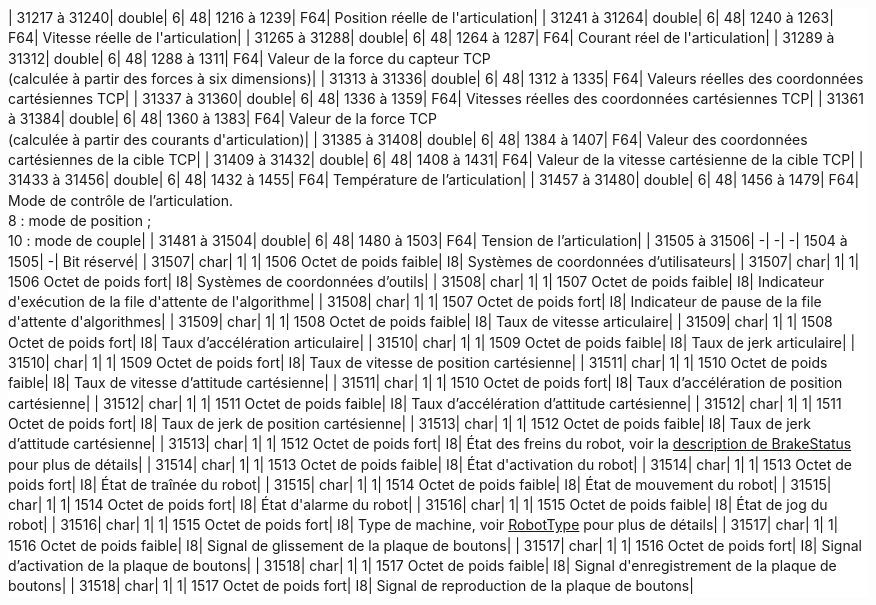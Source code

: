 | 31217 à 31240| double| 6| 48| 1216 à 1239| F64| Position réelle de l'articulation|
| 31241 à 31264| double| 6| 48| 1240 à 1263| F64| Vitesse réelle de l'articulation|
| 31265 à 31288| double| 6| 48| 1264 à 1287| F64| Courant réel de l'articulation|
| 31289 à 31312| double| 6| 48| 1288 à 1311| F64| Valeur de la force du capteur TCP<br/> (calculée à partir des forces à six dimensions)|
| 31313 à 31336| double| 6| 48| 1312 à 1335| F64| Valeurs réelles des coordonnées cartésiennes TCP|
| 31337 à 31360| double| 6| 48| 1336 à 1359| F64| Vitesses réelles des coordonnées cartésiennes TCP|
| 31361 à 31384| double| 6| 48| 1360 à 1383| F64| Valeur de la force TCP<br/> (calculée à partir des courants d'articulation)|
| 31385 à 31408| double| 6| 48| 1384 à 1407| F64| Valeur des coordonnées cartésiennes de la cible TCP|
| 31409 à 31432| double| 6| 48| 1408 à 1431| F64| Valeur de la vitesse cartésienne de la cible TCP|
| 31433 à 31456| double| 6| 48| 1432 à 1455| F64| Température de l’articulation|
| 31457 à 31480| double| 6| 48| 1456 à 1479| F64| Mode de contrôle de l’articulation.<br/> 8 : mode de position ; <br/>10 : mode de couple|
| 31481 à 31504| double| 6| 48| 1480 à 1503| F64| Tension de l’articulation|
| 31505 à 31506| \-| \-| \-| 1504 à 1505| \-| Bit réservé|
| 31507| char| 1| 1| 1506 Octet de poids faible| I8| Systèmes de coordonnées d’utilisateurs|
| 31507| char| 1| 1| 1506 Octet de poids fort| I8| Systèmes de coordonnées d’outils|
| 31508| char| 1| 1| 1507 Octet de poids faible| I8| Indicateur d'exécution de la file d'attente de l'algorithme|
| 31508| char| 1| 1| 1507 Octet de poids fort| I8| Indicateur de pause de la file d'attente d'algorithmes|
| 31509| char| 1| 1| 1508 Octet de poids faible| I8| Taux de vitesse articulaire|
| 31509| char| 1| 1| 1508 Octet de poids fort| I8| Taux d’accélération articulaire|
| 31510| char| 1| 1| 1509 Octet de poids faible| I8| Taux de jerk articulaire|
| 31510| char| 1| 1| 1509 Octet de poids fort| I8| Taux de vitesse de position cartésienne|
| 31511| char| 1| 1| 1510 Octet de poids faible| I8| Taux de vitesse d’attitude cartésienne|
| 31511| char| 1| 1| 1510 Octet de poids fort| I8| Taux d’accélération de position cartésienne|
| 31512| char| 1| 1| 1511 Octet de poids faible| I8| Taux d’accélération d’attitude cartésienne|
| 31512| char| 1| 1| 1511 Octet de poids fort| I8| Taux de jerk de position cartésienne|
| 31513| char| 1| 1| 1512 Octet de poids faible| I8| Taux de jerk d’attitude cartésienne|
| 31513| char| 1| 1| 1512 Octet de poids fort| I8| État des freins du robot, voir la <a href="#brake_status">description de BrakeStatus</a> pour plus de détails|
| 31514| char| 1| 1| 1513 Octet de poids faible| I8| État d'activation du robot|
| 31514| char| 1| 1| 1513 Octet de poids fort| I8| État de traînée du robot|
| 31515| char| 1| 1| 1514 Octet de poids faible| I8| État de mouvement du robot|
| 31515| char| 1| 1| 1514 Octet de poids fort| I8| État d'alarme du robot|
| 31516| char| 1| 1| 1515 Octet de poids faible| I8| État de jog du robot|
| 31516| char| 1| 1| 1515 Octet de poids fort| I8| Type de machine, voir <a href="#robot_type">RobotType</a> pour plus de détails|
| 31517| char| 1| 1| 1516 Octet de poids faible| I8| Signal de glissement de la plaque de boutons|
| 31517| char| 1| 1| 1516 Octet de poids fort| I8| Signal d’activation de la plaque de boutons|
| 31518| char| 1| 1| 1517 Octet de poids faible| I8| Signal d'enregistrement de la plaque de boutons|
| 31518| char| 1| 1| 1517 Octet de poids fort| I8| Signal de reproduction de la plaque de boutons|